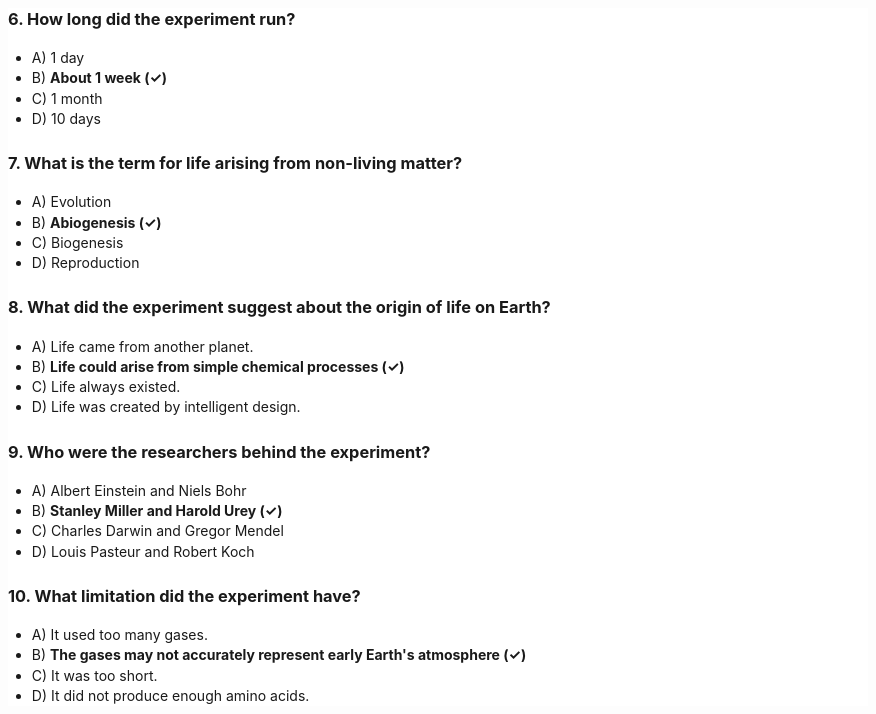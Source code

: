 ### 6. How long did the experiment run?

- A) 1 day
- B) **About 1 week (✓)**
- C) 1 month
- D) 10 days

### 7. What is the term for life arising from non-living matter?

- A) Evolution
- B) **Abiogenesis (✓)**
- C) Biogenesis
- D) Reproduction

### 8. What did the experiment suggest about the origin of life on Earth?

- A) Life came from another planet.
- B) **Life could arise from simple chemical processes (✓)**
- C) Life always existed.
- D) Life was created by intelligent design.

### 9. Who were the researchers behind the experiment?

- A) Albert Einstein and Niels Bohr
- B) **Stanley Miller and Harold Urey (✓)**
- C) Charles Darwin and Gregor Mendel
- D) Louis Pasteur and Robert Koch

### 10. What limitation did the experiment have?

- A) It used too many gases.
- B) **The gases may not accurately represent early Earth's atmosphere (✓)**
- C) It was too short.
- D) It did not produce enough amino acids.
